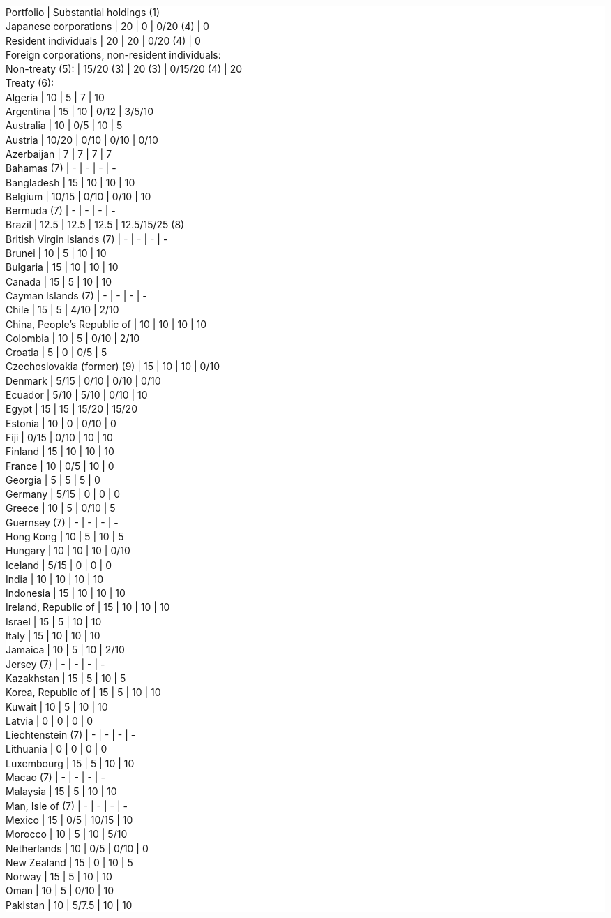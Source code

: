 Portfolio | Substantial holdings (1)  
Japanese corporations | 20 | 0 | 0/20 (4) | 0  
Resident individuals | 20 | 20 | 0/20 (4) | 0  
Foreign corporations, non-resident individuals:  
Non-treaty (5): | 15/20 (3) | 20 (3) | 0/15/20 (4) | 20  
Treaty (6):  
Algeria | 10 | 5 | 7 | 10  
Argentina | 15 | 10 | 0/12 | 3/5/10  
Australia | 10 | 0/5 | 10 | 5  
Austria | 10/20 | 0/10 | 0/10 | 0/10  
Azerbaijan | 7 | 7 | 7 | 7  
Bahamas (7) | - | - | - | -  
Bangladesh | 15 | 10 | 10 | 10  
Belgium | 10/15 | 0/10 | 0/10 | 10  
Bermuda (7) | - | - | - | -  
Brazil | 12.5 | 12.5 | 12.5 | 12.5/15/25 (8)  
British Virgin Islands (7) | - | - | - | -  
Brunei | 10 | 5 | 10 | 10  
Bulgaria | 15 | 10 | 10 | 10  
Canada | 15 | 5 | 10 | 10  
Cayman Islands (7) | - | - | - | -  
Chile | 15 | 5 | 4/10 | 2/10  
China, People’s Republic of | 10 | 10 | 10 | 10  
Colombia | 10 | 5 | 0/10 | 2/10  
Croatia | 5 | 0 | 0/5 | 5  
Czechoslovakia (former) (9) | 15 | 10 | 10 | 0/10  
Denmark | 5/15 | 0/10 | 0/10 | 0/10  
Ecuador | 5/10 | 5/10 | 0/10 | 10  
Egypt | 15 | 15 | 15/20 | 15/20  
Estonia | 10 | 0 | 0/10 | 0  
Fiji | 0/15 | 0/10 | 10 | 10  
Finland | 15 | 10 | 10 | 10  
France | 10 | 0/5 | 10 | 0  
Georgia | 5 | 5 | 5 | 0  
Germany | 5/15 | 0 | 0 | 0  
Greece | 10 | 5 | 0/10 | 5  
Guernsey (7) | - | - | - | -  
Hong Kong | 10 | 5 | 10 | 5  
Hungary | 10 | 10 | 10 | 0/10  
Iceland | 5/15 | 0 | 0 | 0  
India | 10 | 10 | 10 | 10  
Indonesia | 15 | 10 | 10 | 10  
Ireland, Republic of | 15 | 10 | 10 | 10  
Israel | 15 | 5 | 10 | 10  
Italy | 15 | 10 | 10 | 10  
Jamaica | 10 | 5 | 10 | 2/10  
Jersey (7) | - | - | - | -  
Kazakhstan | 15 | 5 | 10 | 5  
Korea, Republic of | 15 | 5 | 10 | 10  
Kuwait | 10 | 5 | 10 | 10  
Latvia | 0 | 0 | 0 | 0  
Liechtenstein (7) | - | - | - | -  
Lithuania | 0 | 0 | 0 | 0  
Luxembourg | 15 | 5 | 10 | 10  
Macao (7) | - | - | - | -  
Malaysia | 15 | 5 | 10 | 10  
Man, Isle of (7) | - | - | - | -  
Mexico | 15 | 0/5 | 10/15 | 10  
Morocco | 10 | 5 | 10 | 5/10  
Netherlands | 10 | 0/5 | 0/10 | 0  
New Zealand | 15 | 0 | 10 | 5  
Norway | 15 | 5 | 10 | 10  
Oman | 10 | 5 | 0/10 | 10  
Pakistan | 10 | 5/7.5 | 10 | 10  